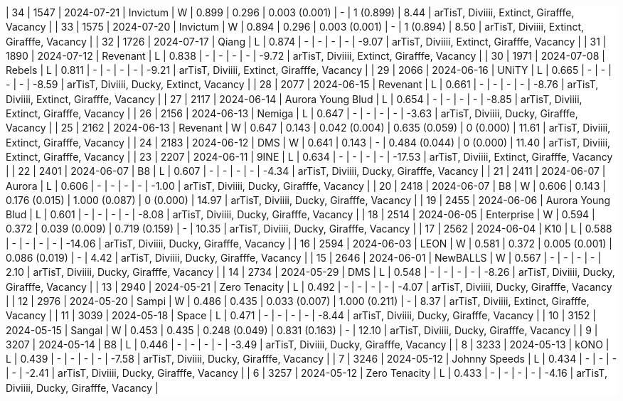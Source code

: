 |           34 |     1547 | 2024-07-21 | Invictum          | W   | 0.899      | 0.296        | 0.003 (0.001)    | -                | 1 (0.899) |     8.44 | arTisT, Diviiii, Extinct, Girafffe, Vacancy |
|           33 |     1575 | 2024-07-20 | Invictum          | W   | 0.894      | 0.296        | 0.003 (0.001)    | -                | 1 (0.894) |     8.50 | arTisT, Diviiii, Extinct, Girafffe, Vacancy |
|           32 |     1726 | 2024-07-17 | Qiang             | L   | 0.874      | -            | -                | -                | -         |    -9.07 | arTisT, Diviiii, Extinct, Girafffe, Vacancy |
|           31 |     1890 | 2024-07-12 | Revenant          | L   | 0.838      | -            | -                | -                | -         |    -9.72 | arTisT, Diviiii, Extinct, Girafffe, Vacancy |
|           30 |     1971 | 2024-07-08 | Rebels            | L   | 0.811      | -            | -                | -                | -         |    -9.21 | arTisT, Diviiii, Extinct, Girafffe, Vacancy |
|           29 |     2066 | 2024-06-16 | UNiTY             | L   | 0.665      | -            | -                | -                | -         |    -8.59 | arTisT, Diviiii, Ducky, Extinct, Vacancy    |
|           28 |     2077 | 2024-06-15 | Revenant          | L   | 0.661      | -            | -                | -                | -         |    -8.76 | arTisT, Diviiii, Extinct, Girafffe, Vacancy |
|           27 |     2117 | 2024-06-14 | Aurora Young Blud | L   | 0.654      | -            | -                | -                | -         |    -8.85 | arTisT, Diviiii, Extinct, Girafffe, Vacancy |
|           26 |     2156 | 2024-06-13 | Nemiga            | L   | 0.647      | -            | -                | -                | -         |    -3.63 | arTisT, Diviiii, Ducky, Girafffe, Vacancy   |
|           25 |     2162 | 2024-06-13 | Revenant          | W   | 0.647      | 0.143        | 0.042 (0.004)    | 0.635 (0.059)    | 0 (0.000) |    11.61 | arTisT, Diviiii, Extinct, Girafffe, Vacancy |
|           24 |     2183 | 2024-06-12 | DMS               | W   | 0.641      | 0.143        | -                | 0.484 (0.044)    | 0 (0.000) |    11.40 | arTisT, Diviiii, Extinct, Girafffe, Vacancy |
|           23 |     2207 | 2024-06-11 | 9INE              | L   | 0.634      | -            | -                | -                | -         |   -17.53 | arTisT, Diviiii, Extinct, Girafffe, Vacancy |
|           22 |     2401 | 2024-06-07 | B8                | L   | 0.607      | -            | -                | -                | -         |    -4.34 | arTisT, Diviiii, Ducky, Girafffe, Vacancy   |
|           21 |     2411 | 2024-06-07 | Aurora            | L   | 0.606      | -            | -                | -                | -         |    -1.00 | arTisT, Diviiii, Ducky, Girafffe, Vacancy   |
|           20 |     2418 | 2024-06-07 | B8                | W   | 0.606      | 0.143        | 0.176 (0.015)    | 1.000 (0.087)    | 0 (0.000) |    14.97 | arTisT, Diviiii, Ducky, Girafffe, Vacancy   |
|           19 |     2455 | 2024-06-06 | Aurora Young Blud | L   | 0.601      | -            | -                | -                | -         |    -8.08 | arTisT, Diviiii, Ducky, Girafffe, Vacancy   |
|           18 |     2514 | 2024-06-05 | Enterprise        | W   | 0.594      | 0.372        | 0.039 (0.009)    | 0.719 (0.159)    | -         |    10.35 | arTisT, Diviiii, Ducky, Girafffe, Vacancy   |
|           17 |     2562 | 2024-06-04 | K10               | L   | 0.588      | -            | -                | -                | -         |   -14.06 | arTisT, Diviiii, Ducky, Girafffe, Vacancy   |
|           16 |     2594 | 2024-06-03 | LEON              | W   | 0.581      | 0.372        | 0.005 (0.001)    | 0.086 (0.019)    | -         |     4.42 | arTisT, Diviiii, Ducky, Girafffe, Vacancy   |
|           15 |     2646 | 2024-06-01 | NewBALLS          | W   | 0.567      | -            | -                | -                | -         |     2.10 | arTisT, Diviiii, Ducky, Girafffe, Vacancy   |
|           14 |     2734 | 2024-05-29 | DMS               | L   | 0.548      | -            | -                | -                | -         |    -8.26 | arTisT, Diviiii, Ducky, Girafffe, Vacancy   |
|           13 |     2940 | 2024-05-21 | Zero Tenacity     | L   | 0.492      | -            | -                | -                | -         |    -4.07 | arTisT, Diviiii, Ducky, Girafffe, Vacancy   |
|           12 |     2976 | 2024-05-20 | Sampi             | W   | 0.486      | 0.435        | 0.033 (0.007)    | 1.000 (0.211)    | -         |     8.37 | arTisT, Diviiii, Extinct, Girafffe, Vacancy |
|           11 |     3039 | 2024-05-18 | Space             | L   | 0.471      | -            | -                | -                | -         |    -8.44 | arTisT, Diviiii, Ducky, Girafffe, Vacancy   |
|           10 |     3152 | 2024-05-15 | Sangal            | W   | 0.453      | 0.435        | 0.248 (0.049)    | 0.831 (0.163)    | -         |    12.10 | arTisT, Diviiii, Ducky, Girafffe, Vacancy   |
|            9 |     3207 | 2024-05-14 | B8                | L   | 0.446      | -            | -                | -                | -         |    -3.49 | arTisT, Diviiii, Ducky, Girafffe, Vacancy   |
|            8 |     3233 | 2024-05-13 | kONO              | L   | 0.439      | -            | -                | -                | -         |    -7.58 | arTisT, Diviiii, Ducky, Girafffe, Vacancy   |
|            7 |     3246 | 2024-05-12 | Johnny Speeds     | L   | 0.434      | -            | -                | -                | -         |    -2.41 | arTisT, Diviiii, Ducky, Girafffe, Vacancy   |
|            6 |     3257 | 2024-05-12 | Zero Tenacity     | L   | 0.433      | -            | -                | -                | -         |    -4.16 | arTisT, Diviiii, Ducky, Girafffe, Vacancy   |